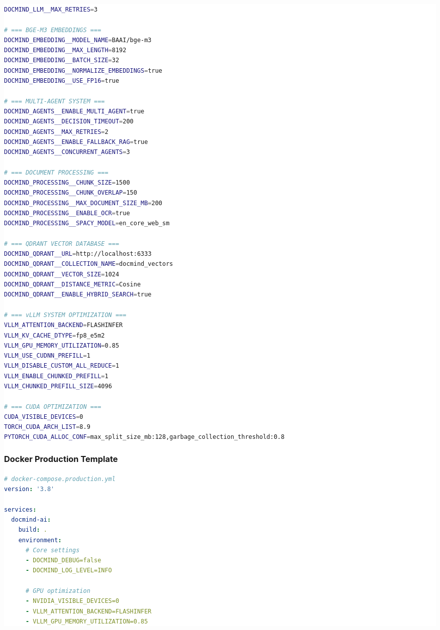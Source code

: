 ```bash
DOCMIND_LLM__MAX_RETRIES=3

# === BGE-M3 EMBEDDINGS ===
DOCMIND_EMBEDDING__MODEL_NAME=BAAI/bge-m3
DOCMIND_EMBEDDING__MAX_LENGTH=8192
DOCMIND_EMBEDDING__BATCH_SIZE=32
DOCMIND_EMBEDDING__NORMALIZE_EMBEDDINGS=true
DOCMIND_EMBEDDING__USE_FP16=true

# === MULTI-AGENT SYSTEM ===
DOCMIND_AGENTS__ENABLE_MULTI_AGENT=true
DOCMIND_AGENTS__DECISION_TIMEOUT=200
DOCMIND_AGENTS__MAX_RETRIES=2
DOCMIND_AGENTS__ENABLE_FALLBACK_RAG=true
DOCMIND_AGENTS__CONCURRENT_AGENTS=3

# === DOCUMENT PROCESSING ===
DOCMIND_PROCESSING__CHUNK_SIZE=1500
DOCMIND_PROCESSING__CHUNK_OVERLAP=150
DOCMIND_PROCESSING__MAX_DOCUMENT_SIZE_MB=200
DOCMIND_PROCESSING__ENABLE_OCR=true
DOCMIND_PROCESSING__SPACY_MODEL=en_core_web_sm

# === QDRANT VECTOR DATABASE ===
DOCMIND_QDRANT__URL=http://localhost:6333
DOCMIND_QDRANT__COLLECTION_NAME=docmind_vectors
DOCMIND_QDRANT__VECTOR_SIZE=1024
DOCMIND_QDRANT__DISTANCE_METRIC=Cosine
DOCMIND_QDRANT__ENABLE_HYBRID_SEARCH=true

# === vLLM SYSTEM OPTIMIZATION ===
VLLM_ATTENTION_BACKEND=FLASHINFER
VLLM_KV_CACHE_DTYPE=fp8_e5m2
VLLM_GPU_MEMORY_UTILIZATION=0.85
VLLM_USE_CUDNN_PREFILL=1
VLLM_DISABLE_CUSTOM_ALL_REDUCE=1
VLLM_ENABLE_CHUNKED_PREFILL=1
VLLM_CHUNKED_PREFILL_SIZE=4096

# === CUDA OPTIMIZATION ===
CUDA_VISIBLE_DEVICES=0
TORCH_CUDA_ARCH_LIST=8.9
PYTORCH_CUDA_ALLOC_CONF=max_split_size_mb:128,garbage_collection_threshold:0.8
```

### Docker Production Template

```yaml
# docker-compose.production.yml
version: '3.8'

services:
  docmind-ai:
    build: .
    environment:
      # Core settings
      - DOCMIND_DEBUG=false
      - DOCMIND_LOG_LEVEL=INFO
      
      # GPU optimization
      - NVIDIA_VISIBLE_DEVICES=0
      - VLLM_ATTENTION_BACKEND=FLASHINFER
      - VLLM_GPU_MEMORY_UTILIZATION=0.85
```